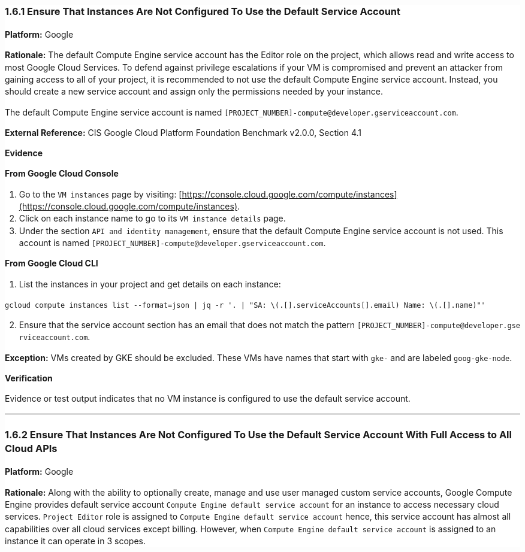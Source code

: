 ### 1.6.1 Ensure That Instances Are Not Configured To Use the Default Service Account
**Platform:** Google

**Rationale:** The default Compute Engine service account has the Editor role on the project, which allows read and write access to most Google Cloud Services. To defend against privilege escalations if your VM is compromised and prevent an attacker from gaining access to all of your project, it is recommended to not use the default Compute Engine service account. Instead, you should create a new service account and assign only the permissions needed by your instance.

The default Compute Engine service account is named `[PROJECT_NUMBER]-compute@developer.gserviceaccount.com`.

**External Reference:** CIS Google Cloud Platform Foundation Benchmark v2.0.0, Section 4.1

**Evidence**

**From Google Cloud Console**



1. Go to the `VM instances` page by visiting: [https://console.cloud.google.com/compute/instances](https://console.cloud.google.com/compute/instances).
2. Click on each instance name to go to its `VM instance details` page.
3. Under the section `API and identity management`, ensure that the default Compute Engine service account is not used. This account is named `[PROJECT_NUMBER]-compute@developer.gserviceaccount.com`.

**From Google Cloud CLI**



1. List the instances in your project and get details on each instance:

  ```
  gcloud compute instances list --format=json | jq -r '. | "SA: \(.[].serviceAccounts[].email) Name: \(.[].name)"'

  ```

2. Ensure that the service account section has an email that does not match the pattern `[PROJECT_NUMBER]-compute@developer.gserviceaccount.com`.

**Exception:** VMs created by GKE should be excluded. These VMs have names that start with `gke-` and are labeled `goog-gke-node`.

**Verification**

Evidence or test output indicates that no VM instance is configured to use the default service account.


---

### 1.6.2 Ensure That Instances Are Not Configured To Use the Default Service Account With Full Access to All Cloud APIs
**Platform:** Google

**Rationale:** Along with the ability to optionally create, manage and use user managed custom service accounts, Google Compute Engine provides default service account `Compute Engine default service account` for an instance to access necessary cloud services. `Project Editor` role is assigned to `Compute Engine default service account` hence, this service account has almost all capabilities over all cloud services except billing. However, when `Compute Engine default service account` is assigned to an instance it can operate in 3 scopes.

